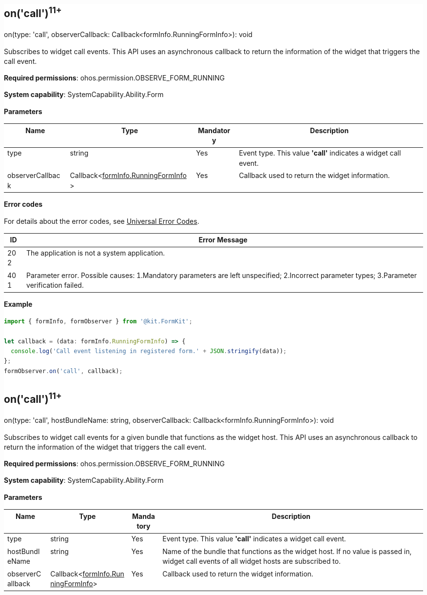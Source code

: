 ## on('call')<sup>11+</sup>

 on(type: 'call', observerCallback: Callback&lt;formInfo.RunningFormInfo&gt;): void

Subscribes to widget call events. This API uses an asynchronous callback to return the information of the widget that triggers the call event.

**Required permissions**: ohos.permission.OBSERVE_FORM_RUNNING

**System capability**: SystemCapability.Ability.Form

**Parameters**

| Name          | Type                                    | Mandatory| Description                                     |
| ---------------- | ---------------------------------------- | ---- | ----------------------------------------- |
| type             | string                                   | Yes  | Event type. This value **'call'** indicates a widget call event.           |
| observerCallback | Callback&lt;[formInfo.RunningFormInfo](js-apis-app-form-formInfo-sys.md#runningforminfo10)&gt; | Yes  | Callback used to return the widget information.|

**Error codes**

For details about the error codes, see [Universal Error Codes](../errorcode-universal.md).

| ID| Error Message|
| -------- | -------- |
| 202 | The application is not a system application. |
| 401 | Parameter error. Possible causes: 1.Mandatory parameters are left unspecified; 2.Incorrect parameter types; 3.Parameter verification failed. |

**Example**

```ts
import { formInfo, formObserver } from '@kit.FormKit';

let callback = (data: formInfo.RunningFormInfo) => {
  console.log('Call event listening in registered form.' + JSON.stringify(data));
};
formObserver.on('call', callback);
```

## on('call')<sup>11+</sup>

 on(type: 'call', hostBundleName: string, observerCallback: Callback&lt;formInfo.RunningFormInfo&gt;): void

Subscribes to widget call events for a given bundle that functions as the widget host. This API uses an asynchronous callback to return the information of the widget that triggers the call event.

**Required permissions**: ohos.permission.OBSERVE_FORM_RUNNING

**System capability**: SystemCapability.Ability.Form

**Parameters**

| Name          | Type                                    | Mandatory| Description                                                        |
| ---------------- | ---------------------------------------- | ---- | ------------------------------------------------------------ |
| type             | string                                   | Yes  | Event type. This value **'call'** indicates a widget call event.                              |
| hostBundleName   | string                                   | Yes  | Name of the bundle that functions as the widget host. If no value is passed in, widget call events of all widget hosts are subscribed to.|
| observerCallback | Callback&lt;[formInfo.RunningFormInfo](js-apis-app-form-formInfo-sys.md#runningforminfo10)&gt; | Yes  | Callback used to return the widget information.                   |
